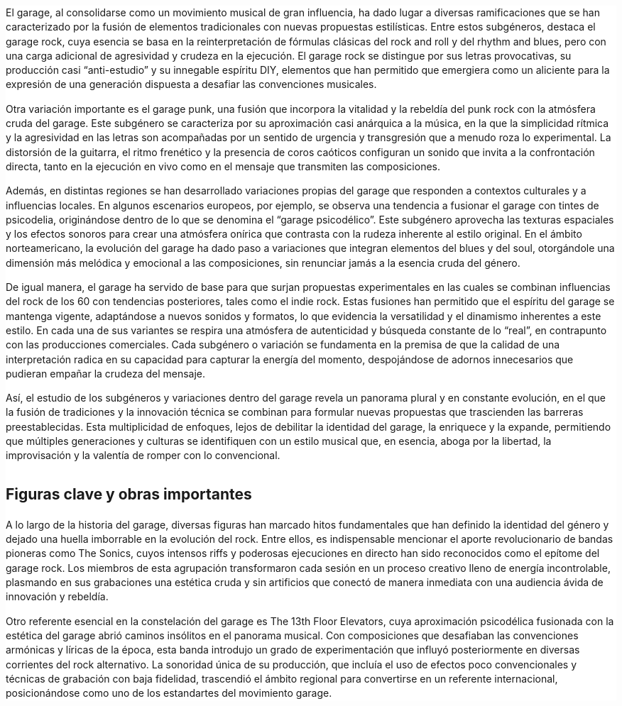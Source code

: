 El garage, al consolidarse como un movimiento musical de gran influencia, ha dado lugar a diversas ramificaciones que se han caracterizado por la fusión de elementos tradicionales con nuevas propuestas estilísticas. Entre estos subgéneros, destaca el garage rock, cuya esencia se basa en la reinterpretación de fórmulas clásicas del rock and roll y del rhythm and blues, pero con una carga adicional de agresividad y crudeza en la ejecución. El garage rock se distingue por sus letras provocativas, su producción casi “anti-estudio” y su innegable espíritu DIY, elementos que han permitido que emergiera como un aliciente para la expresión de una generación dispuesta a desafiar las convenciones musicales.

Otra variación importante es el garage punk, una fusión que incorpora la vitalidad y la rebeldía del punk rock con la atmósfera cruda del garage. Este subgénero se caracteriza por su aproximación casi anárquica a la música, en la que la simplicidad rítmica y la agresividad en las letras son acompañadas por un sentido de urgencia y transgresión que a menudo roza lo experimental. La distorsión de la guitarra, el ritmo frenético y la presencia de coros caóticos configuran un sonido que invita a la confrontación directa, tanto en la ejecución en vivo como en el mensaje que transmiten las composiciones.

Además, en distintas regiones se han desarrollado variaciones propias del garage que responden a contextos culturales y a influencias locales. En algunos escenarios europeos, por ejemplo, se observa una tendencia a fusionar el garage con tintes de psicodelia, originándose dentro de lo que se denomina el “garage psicodélico”. Este subgénero aprovecha las texturas espaciales y los efectos sonoros para crear una atmósfera onírica que contrasta con la rudeza inherente al estilo original. En el ámbito norteamericano, la evolución del garage ha dado paso a variaciones que integran elementos del blues y del soul, otorgándole una dimensión más melódica y emocional a las composiciones, sin renunciar jamás a la esencia cruda del género.

De igual manera, el garage ha servido de base para que surjan propuestas experimentales en las cuales se combinan influencias del rock de los 60 con tendencias posteriores, tales como el indie rock. Estas fusiones han permitido que el espíritu del garage se mantenga vigente, adaptándose a nuevos sonidos y formatos, lo que evidencia la versatilidad y el dinamismo inherentes a este estilo. En cada una de sus variantes se respira una atmósfera de autenticidad y búsqueda constante de lo “real”, en contrapunto con las producciones comerciales. Cada subgénero o variación se fundamenta en la premisa de que la calidad de una interpretación radica en su capacidad para capturar la energía del momento, despojándose de adornos innecesarios que pudieran empañar la crudeza del mensaje.

Así, el estudio de los subgéneros y variaciones dentro del garage revela un panorama plural y en constante evolución, en el que la fusión de tradiciones y la innovación técnica se combinan para formular nuevas propuestas que trascienden las barreras preestablecidas. Esta multiplicidad de enfoques, lejos de debilitar la identidad del garage, la enriquece y la expande, permitiendo que múltiples generaciones y culturas se identifiquen con un estilo musical que, en esencia, aboga por la libertad, la improvisación y la valentía de romper con lo convencional.

## Figuras clave y obras importantes

A lo largo de la historia del garage, diversas figuras han marcado hitos fundamentales que han definido la identidad del género y dejado una huella imborrable en la evolución del rock. Entre ellos, es indispensable mencionar el aporte revolucionario de bandas pioneras como The Sonics, cuyos intensos riffs y poderosas ejecuciones en directo han sido reconocidos como el epítome del garage rock. Los miembros de esta agrupación transformaron cada sesión en un proceso creativo lleno de energía incontrolable, plasmando en sus grabaciones una estética cruda y sin artificios que conectó de manera inmediata con una audiencia ávida de innovación y rebeldía.

Otro referente esencial en la constelación del garage es The 13th Floor Elevators, cuya aproximación psicodélica fusionada con la estética del garage abrió caminos insólitos en el panorama musical. Con composiciones que desafiaban las convenciones armónicas y líricas de la época, esta banda introdujo un grado de experimentación que influyó posteriormente en diversas corrientes del rock alternativo. La sonoridad única de su producción, que incluía el uso de efectos poco convencionales y técnicas de grabación con baja fidelidad, trascendió el ámbito regional para convertirse en un referente internacional, posicionándose como uno de los estandartes del movimiento garage.
